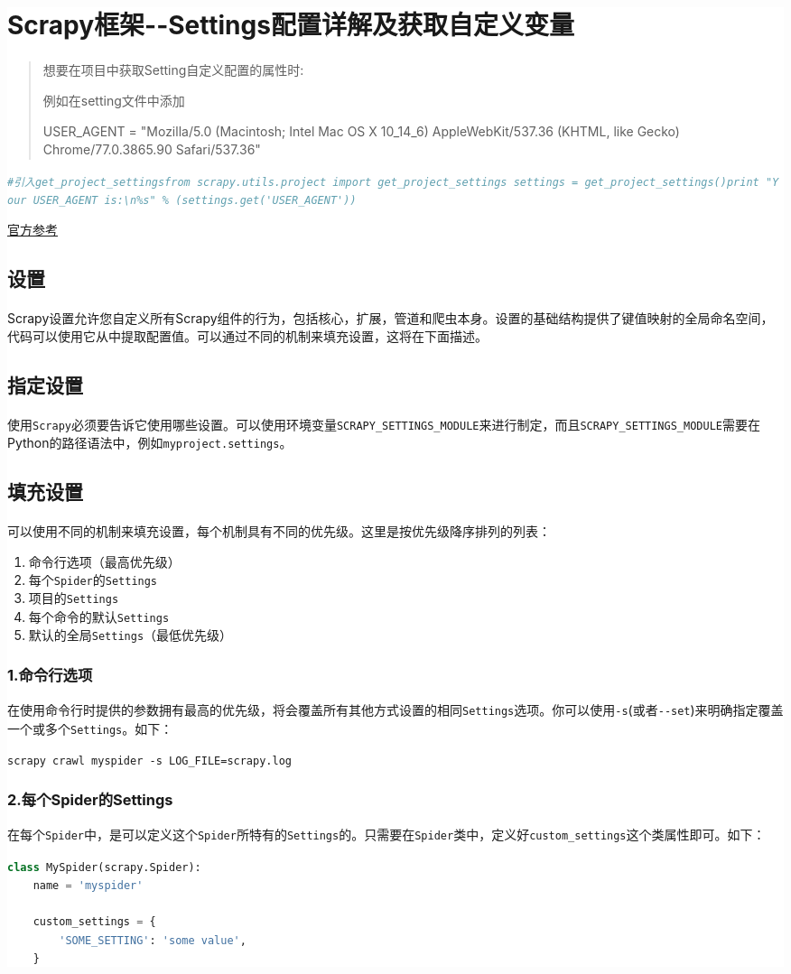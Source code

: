 # Scrapy框架--Settings配置详解及获取自定义变量

> 想要在项目中获取Setting自定义配置的属性时:
>
> 例如在setting文件中添加
>
> USER_AGENT = "Mozilla/5.0 (Macintosh; Intel Mac OS X 10_14_6) AppleWebKit/537.36 (KHTML, like Gecko) Chrome/77.0.3865.90 Safari/537.36"

```python
#引入get_project_settingsfrom scrapy.utils.project import get_project_settings settings = get_project_settings()print "Your USER_AGENT is:\n%s" % (settings.get('USER_AGENT'))
```

 

[官方参考](https://doc.scrapy.org/en/0.24/topics/settings.html)

## 设置

Scrapy设置允许您自定义所有Scrapy组件的行为，包括核心，扩展，管道和爬虫本身。设置的基础结构提供了键值映射的全局命名空间，代码可以使用它从中提取配置值。可以通过不同的机制来填充设置，这将在下面描述。

## 指定设置

使用`Scrapy`必须要告诉它使用哪些设置。可以使用环境变量`SCRAPY_SETTINGS_MODULE`来进行制定，而且`SCRAPY_SETTINGS_MODULE`需要在Python的路径语法中，例如`myproject.settings`。

## 填充设置

可以使用不同的机制来填充设置，每个机制具有不同的优先级。这里是按优先级降序排列的列表：

1. 命令行选项（最高优先级）
2. 每个`Spider`的`Settings`
3. 项目的`Settings`
4. 每个命令的默认`Settings`
5. 默认的全局`Settings`（最低优先级）

### 1.命令行选项

在使用命令行时提供的参数拥有最高的优先级，将会覆盖所有其他方式设置的相同`Settings`选项。你可以使用`-s`(或者`--set`)来明确指定覆盖一个或多个`Settings`。如下：

```
scrapy crawl myspider -s LOG_FILE=scrapy.log
```

### 2.每个Spider的Settings

在每个`Spider`中，是可以定义这个`Spider`所特有的`Settings`的。只需要在`Spider`类中，定义好`custom_settings`这个类属性即可。如下：

```python
class MySpider(scrapy.Spider):
    name = 'myspider'
 
    custom_settings = {
        'SOME_SETTING': 'some value',
    }
```

